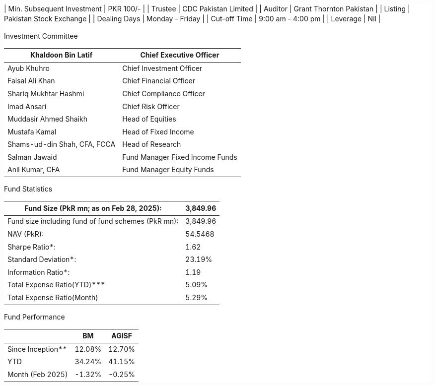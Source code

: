 | Min. Subsequent Investment | PKR 100/-                                                           |
| Trustee                    | CDC Pakistan Limited                                                |
| Auditor                    | Grant Thornton Pakistan                                             |
| Listing                    | Pakistan Stock Exchange                                             |
| Dealing Days               | Monday - Friday                                                     |
| Cut-off Time               | 9:00 am - 4:00 pm                                                   |
| Leverage                   | Nil                                                                 |

Investment Committee

| Khaldoon Bin Latif           | Chief Executive Officer         |
| ---------------------------- | ------------------------------- |
| Ayub Khuhro                  | Chief Investment Officer        |
| Faisal Ali Khan              | Chief Financial Officer         |
| Shariq Mukhtar Hashmi        | Chief Compliance Officer        |
| Imad Ansari                  | Chief Risk Officer              |
| Muddasir Ahmed Shaikh        | Head of Equities                |
| Mustafa Kamal                | Head of Fixed Income            |
| Shams-ud-din Shah, CFA, FCCA | Head of Research                |
| Salman Jawaid                | Fund Manager Fixed Income Funds |
| Anil Kumar, CFA              | Fund Manager Equity Funds       |

Fund Statistics

| Fund Size (PkR mn; as on Feb 28, 2025):            | 3,849.96 |
| -------------------------------------------------- | -------- |
| Fund size including fund of fund schemes (PkR mn): | 3,849.96 |
| NAV (PkR):                                         | 54.5468  |
| Sharpe Ratio\*:                                    | 1.62     |
| Standard Deviation\*:                              | 23.19%   |
| Information Ratio\*:                               | 1.19     |
| Total Expense Ratio(YTD)\*\*\*                     | 5.09%    |
| Total Expense Ratio(Month)                         | 5.29%    |

Fund Performance

|                     | BM     | AGISF  |
| ------------------- | ------ | ------ |
| Since Inception\*\* | 12.08% | 12.70% |
| YTD                 | 34.24% | 41.15% |
| Month (Feb 2025)    | -1.32% | -0.25% |

